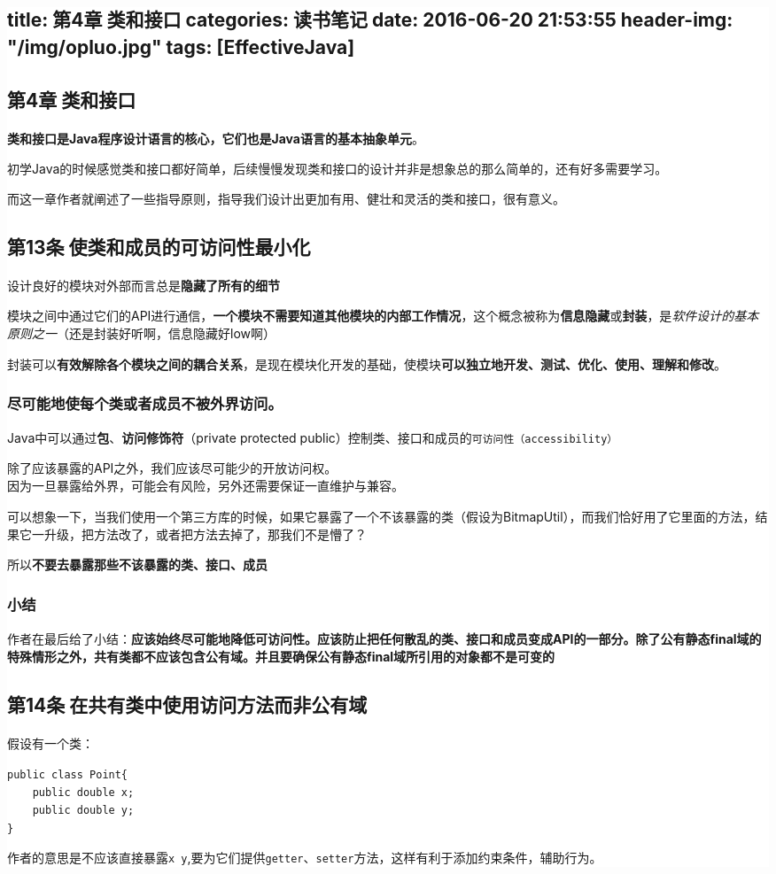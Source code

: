 title: 第4章 类和接口
categories: 读书笔记
date: 2016-06-20 21:53:55
header-img: "/img/opluo.jpg"
tags: [EffectiveJava]
---




## 第4章 类和接口

**类和接口是Java程序设计语言的核心，它们也是Java语言的基本抽象单元**。

初学Java的时候感觉类和接口都好简单，后续慢慢发现类和接口的设计并非是想象总的那么简单的，还有好多需要学习。

而这一章作者就阐述了一些指导原则，指导我们设计出更加有用、健壮和灵活的类和接口，很有意义。 




## 第13条 使类和成员的可访问性最小化

设计良好的模块对外部而言总是**隐藏了所有的细节**  

模块之间中通过它们的API进行通信，**一个模块不需要知道其他模块的内部工作情况**，这个概念被称为**信息隐藏**或**封装**，是*软件设计的基本原则之一*（还是封装好听啊，信息隐藏好low啊）  


封装可以**有效解除各个模块之间的耦合关系**，是现在模块化开发的基础，使模块**可以独立地开发、测试、优化、使用、理解和修改**。      


### 尽可能地使每个类或者成员不被外界访问。  

Java中可以通过**包**、**访问修饰符**（private protected public）控制类、接口和成员的`可访问性（accessibility）`  

除了应该暴露的API之外，我们应该尽可能少的开放访问权。  
因为一旦暴露给外界，可能会有风险，另外还需要保证一直维护与兼容。  

可以想象一下，当我们使用一个第三方库的时候，如果它暴露了一个不该暴露的类（假设为BitmapUtil），而我们恰好用了它里面的方法，结果它一升级，把方法改了，或者把方法去掉了，那我们不是懵了？  


所以**不要去暴露那些不该暴露的类、接口、成员**  

### 小结
作者在最后给了小结：**应该始终尽可能地降低可访问性。应该防止把任何散乱的类、接口和成员变成API的一部分。除了公有静态final域的特殊情形之外，共有类都不应该包含公有域。并且要确保公有静态final域所引用的对象都不是可变的**  

## 第14条 在共有类中使用访问方法而非公有域

假设有一个类：  
```
public class Point{
	public double x;
	public double y;
}
```

作者的意思是不应该直接暴露`x y`,要为它们提供`getter`、`setter`方法，这样有利于添加约束条件，辅助行为。    
